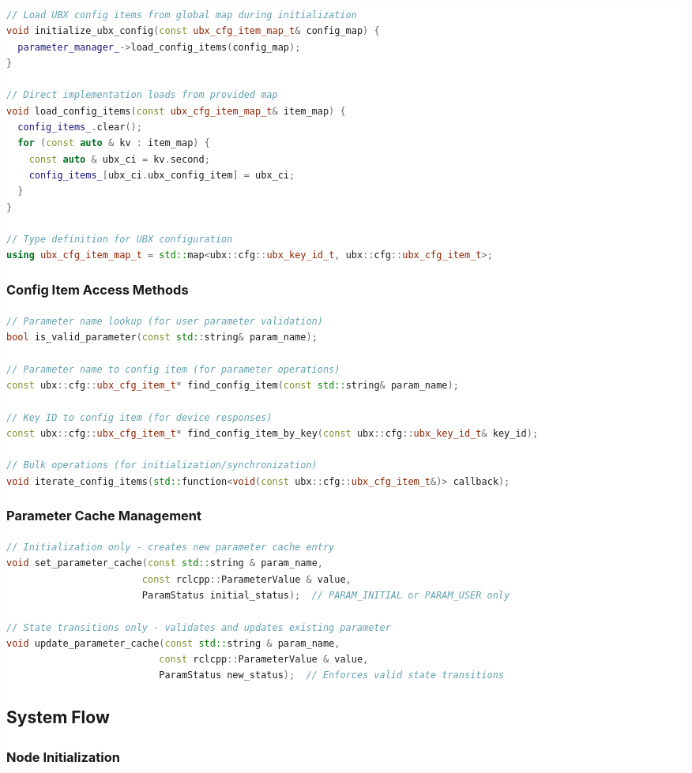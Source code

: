 ```cpp
// Load UBX config items from global map during initialization
void initialize_ubx_config(const ubx_cfg_item_map_t& config_map) {
  parameter_manager_->load_config_items(config_map);
}

// Direct implementation loads from provided map
void load_config_items(const ubx_cfg_item_map_t& item_map) {
  config_items_.clear();
  for (const auto & kv : item_map) {
    const auto & ubx_ci = kv.second;
    config_items_[ubx_ci.ubx_config_item] = ubx_ci;
  }
}

// Type definition for UBX configuration
using ubx_cfg_item_map_t = std::map<ubx::cfg::ubx_key_id_t, ubx::cfg::ubx_cfg_item_t>;
```

### Config Item Access Methods

```cpp
// Parameter name lookup (for user parameter validation)
bool is_valid_parameter(const std::string& param_name);

// Parameter name to config item (for parameter operations)
const ubx::cfg::ubx_cfg_item_t* find_config_item(const std::string& param_name);

// Key ID to config item (for device responses)
const ubx::cfg::ubx_cfg_item_t* find_config_item_by_key(const ubx::cfg::ubx_key_id_t& key_id);

// Bulk operations (for initialization/synchronization)
void iterate_config_items(std::function<void(const ubx::cfg::ubx_cfg_item_t&)> callback);
```

### Parameter Cache Management

```cpp
// Initialization only - creates new parameter cache entry
void set_parameter_cache(const std::string & param_name, 
                        const rclcpp::ParameterValue & value, 
                        ParamStatus initial_status);  // PARAM_INITIAL or PARAM_USER only

// State transitions only - validates and updates existing parameter
void update_parameter_cache(const std::string & param_name,
                           const rclcpp::ParameterValue & value,
                           ParamStatus new_status);  // Enforces valid state transitions
```

## System Flow

### Node Initialization
